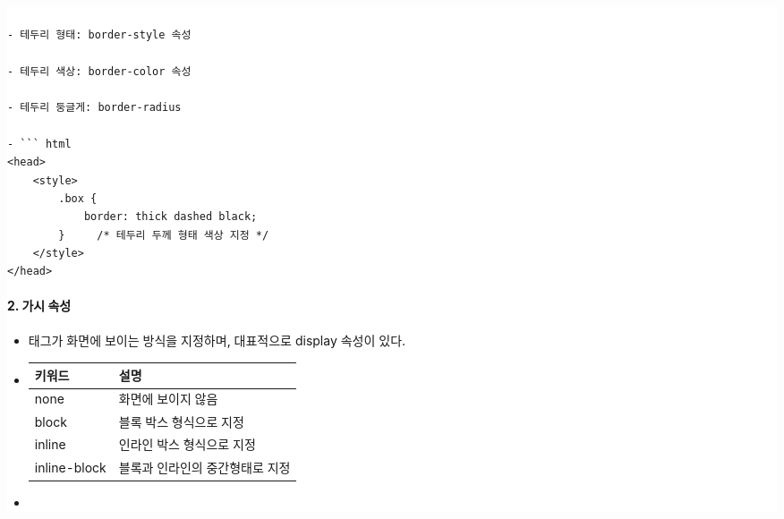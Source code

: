   ```

- 테두리 형태: border-style 속성

- 테두리 색상: border-color 속성

- 테두리 둥글게: border-radius

- ``` html
  <head>
      <style>
          .box {
              border: thick dashed black;
          }     /* 테두리 두께 형태 색상 지정 */
      </style>
  </head>
  ```



####  2. 가시 속성

- 태그가 화면에 보이는 방식을 지정하며, 대표적으로 display 속성이 있다.

- | 키워드       | 설명                            |
  | ------------ | ------------------------------- |
  | none         | 화면에 보이지 않음              |
  | block        | 블록 박스 형식으로 지정         |
  | inline       | 인라인 박스 형식으로 지정       |
  | inline-block | 블록과 인라인의 중간형태로 지정 |

- 

